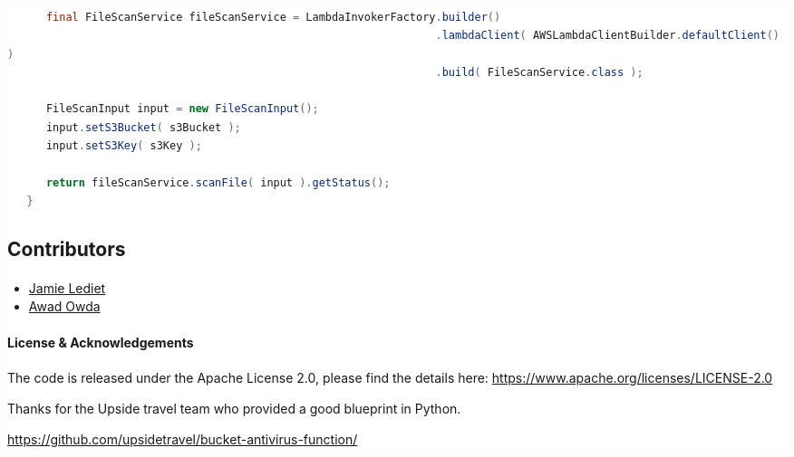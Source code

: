 ```java
      final FileScanService fileScanService = LambdaInvokerFactory.builder()
                                                                  .lambdaClient( AWSLambdaClientBuilder.defaultClient() )
                                                                  .build( FileScanService.class );

      FileScanInput input = new FileScanInput();
      input.setS3Bucket( s3Bucket );
      input.setS3Key( s3Key );

      return fileScanService.scanFile( input ).getStatus();
   }
```


## Contributors

- [Jamie Lediet](https://github.com/jlediet)
- [Awad Owda](https://github.com/awadodeh)

#### License & Acknowledgements

The code is released under the Apache License 2.0, please find the details here:
https://www.apache.org/licenses/LICENSE-2.0

Thanks for the Upside travel team who provided a good blueprint in Python.

https://github.com/upsidetravel/bucket-antivirus-function/